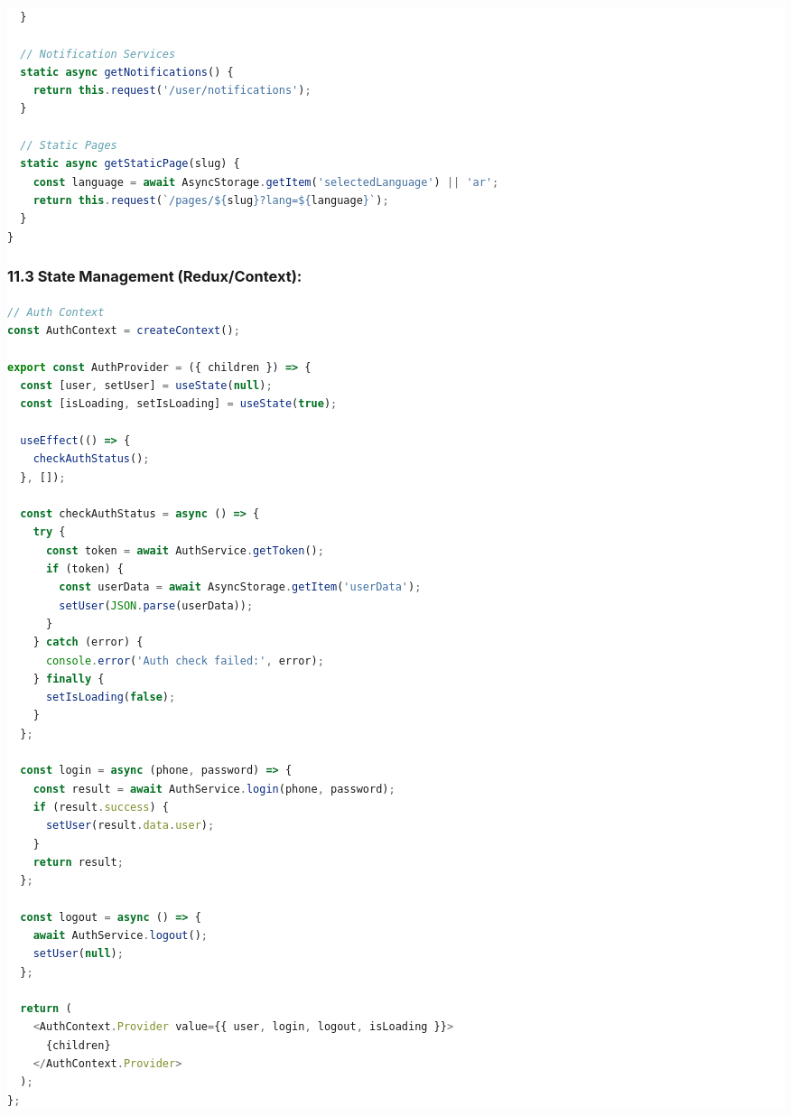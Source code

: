 ```javascript
  }

  // Notification Services
  static async getNotifications() {
    return this.request('/user/notifications');
  }

  // Static Pages
  static async getStaticPage(slug) {
    const language = await AsyncStorage.getItem('selectedLanguage') || 'ar';
    return this.request(`/pages/${slug}?lang=${language}`);
  }
}
```

### **11.3 State Management (Redux/Context):**
```javascript
// Auth Context
const AuthContext = createContext();

export const AuthProvider = ({ children }) => {
  const [user, setUser] = useState(null);
  const [isLoading, setIsLoading] = useState(true);

  useEffect(() => {
    checkAuthStatus();
  }, []);

  const checkAuthStatus = async () => {
    try {
      const token = await AuthService.getToken();
      if (token) {
        const userData = await AsyncStorage.getItem('userData');
        setUser(JSON.parse(userData));
      }
    } catch (error) {
      console.error('Auth check failed:', error);
    } finally {
      setIsLoading(false);
    }
  };

  const login = async (phone, password) => {
    const result = await AuthService.login(phone, password);
    if (result.success) {
      setUser(result.data.user);
    }
    return result;
  };

  const logout = async () => {
    await AuthService.logout();
    setUser(null);
  };

  return (
    <AuthContext.Provider value={{ user, login, logout, isLoading }}>
      {children}
    </AuthContext.Provider>
  );
};
```

